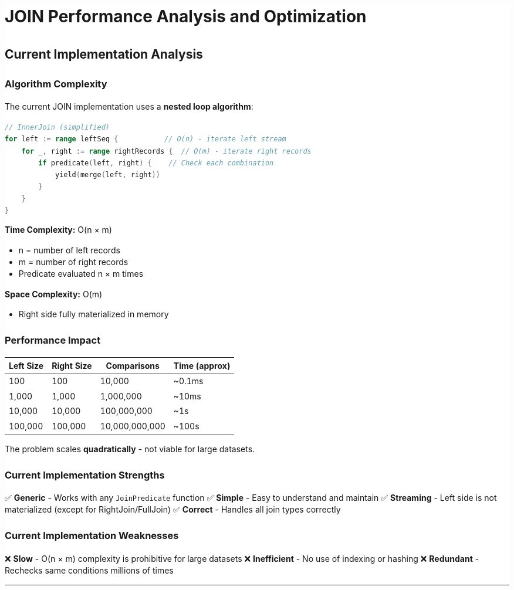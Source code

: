 # JOIN Performance Analysis and Optimization

## Current Implementation Analysis

### Algorithm Complexity

The current JOIN implementation uses a **nested loop algorithm**:

```go
// InnerJoin (simplified)
for left := range leftSeq {           // O(n) - iterate left stream
    for _, right := range rightRecords {  // O(m) - iterate right records
        if predicate(left, right) {    // Check each combination
            yield(merge(left, right))
        }
    }
}
```

**Time Complexity:** O(n × m)
- n = number of left records
- m = number of right records
- Predicate evaluated n × m times

**Space Complexity:** O(m)
- Right side fully materialized in memory

### Performance Impact

| Left Size | Right Size | Comparisons | Time (approx) |
|-----------|------------|-------------|---------------|
| 100       | 100        | 10,000      | ~0.1ms        |
| 1,000     | 1,000      | 1,000,000   | ~10ms         |
| 10,000    | 10,000     | 100,000,000 | ~1s           |
| 100,000   | 100,000    | 10,000,000,000 | ~100s      |

The problem scales **quadratically** - not viable for large datasets.

### Current Implementation Strengths

✅ **Generic** - Works with any `JoinPredicate` function
✅ **Simple** - Easy to understand and maintain
✅ **Streaming** - Left side is not materialized (except for RightJoin/FullJoin)
✅ **Correct** - Handles all join types correctly

### Current Implementation Weaknesses

❌ **Slow** - O(n × m) complexity is prohibitive for large datasets
❌ **Inefficient** - No use of indexing or hashing
❌ **Redundant** - Rechecks same conditions millions of times

---